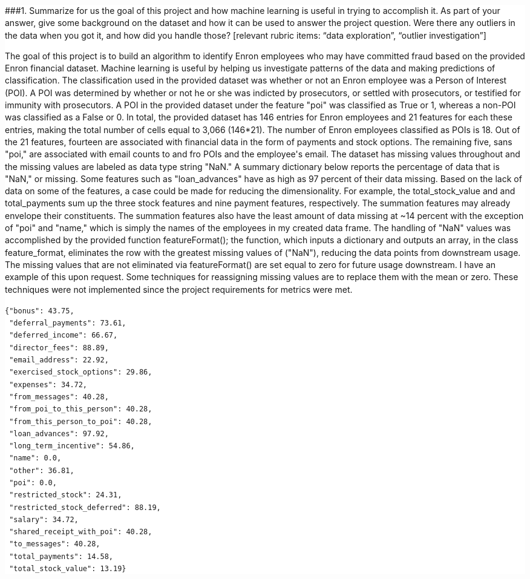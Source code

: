 
###1. Summarize for us the goal of this project and how machine learning is useful in trying to accomplish it. As part of your answer, give some background on the dataset and how it can be used to answer the project question. Were there any outliers in the data when you got it, and how did you handle those?  [relevant rubric items: “data exploration”, “outlier investigation”]

The goal of this project is to build an algorithm to identify Enron employees who may have committed fraud based on the provided Enron financial dataset.  Machine learning is useful by helping us investigate patterns of the data and making predictions of classification. The classification used in the provided dataset was whether or not an Enron employee was a Person of Interest (POI).  A POI was determined by whether or not he or she was indicted by prosecutors, or settled with prosecutors, or testified for immunity with prosecutors. A POI in the provided dataset under the feature "poi" was classified as True or 1, whereas a non-POI was classified as a False or 0.  In total, the provided dataset has 146 entries for Enron employees and 21 features for each these entries, making the total number of cells equal to 3,066 (146*21).  The number of Enron employees classified as POIs is 18.  Out of the 21 features, fourteen are associated with financial data in the form of payments and stock options.  The remaining five, sans "poi," are associated with email counts to and fro POIs and the employee's email. The dataset has missing values throughout and the missing values are labeled as data type string "NaN."  A summary dictionary below reports the percentage of data that is "NaN," or missing.  Some features such as "loan_advances" have as high as 97 percent of their data missing.  Based on the lack of data on some of the features, a case could be made for reducing the dimensionality. For example, the total_stock_value and and total_payments sum up the three stock features and nine payment features, respectively. The summation features may already envelope their constituents. The summation features also have the least amount of data missing at ~14 percent   with the exception of "poi" and "name," which is simply the names of the employees in my created data frame.  The handling of "NaN" values was accomplished by the provided function featureFormat(); the function, which inputs a dictionary and outputs an array, in the class feature_format, eliminates the row with the greatest missing values of ("NaN"), reducing the data points from downstream usage.  The missing values that are not eliminated via featureFormat() are set equal to zero for future usage downstream.  I have an example of this upon request.  Some techniques for reassigning missing values are to replace them with the mean or zero.  These techniques were not implemented since the project requirements for metrics were met.    

```
{"bonus": 43.75,
 "deferral_payments": 73.61,
 "deferred_income": 66.67,
 "director_fees": 88.89,
 "email_address": 22.92,
 "exercised_stock_options": 29.86,
 "expenses": 34.72,
 "from_messages": 40.28,
 "from_poi_to_this_person": 40.28,
 "from_this_person_to_poi": 40.28,
 "loan_advances": 97.92,
 "long_term_incentive": 54.86,
 "name": 0.0,
 "other": 36.81,
 "poi": 0.0,
 "restricted_stock": 24.31,
 "restricted_stock_deferred": 88.19,
 "salary": 34.72,
 "shared_receipt_with_poi": 40.28,
 "to_messages": 40.28,
 "total_payments": 14.58,
 "total_stock_value": 13.19}
```
